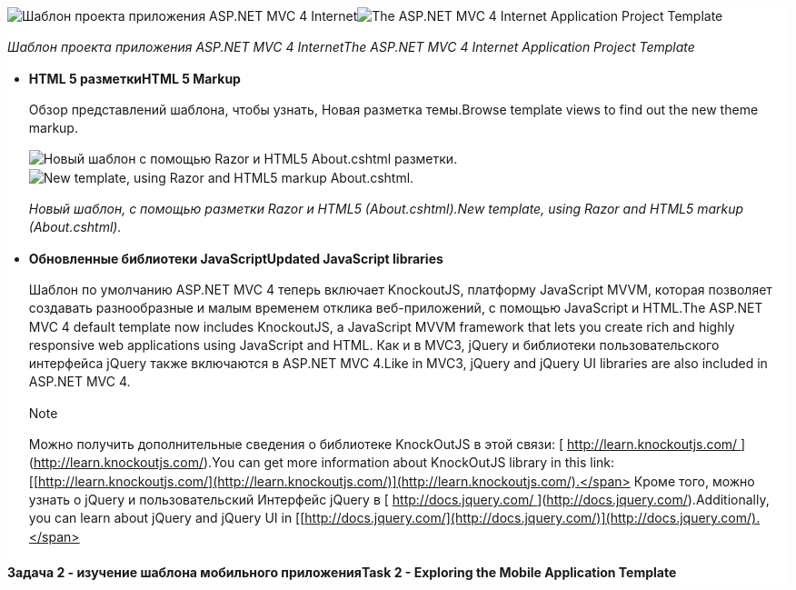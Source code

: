    <span data-ttu-id="a36bd-201">![Шаблон проекта приложения ASP.NET MVC 4 Internet](whats-new-in-aspnet-mvc-4/_static/image9.png "шаблон проекта приложения ASP.NET MVC 4 Internet")</span><span class="sxs-lookup"><span data-stu-id="a36bd-201">![The ASP.NET MVC 4 Internet Application Project Template](whats-new-in-aspnet-mvc-4/_static/image9.png "The ASP.NET MVC 4 Internet Application Project Template")</span></span>

   <span data-ttu-id="a36bd-202">*Шаблон проекта приложения ASP.NET MVC 4 Internet*</span><span class="sxs-lookup"><span data-stu-id="a36bd-202">*The ASP.NET MVC 4 Internet Application Project Template*</span></span>

   - <span data-ttu-id="a36bd-203">**HTML 5 разметки**</span><span class="sxs-lookup"><span data-stu-id="a36bd-203">**HTML 5 Markup**</span></span>

       <span data-ttu-id="a36bd-204">Обзор представлений шаблона, чтобы узнать, Новая разметка темы.</span><span class="sxs-lookup"><span data-stu-id="a36bd-204">Browse template views to find out the new theme markup.</span></span>

       <span data-ttu-id="a36bd-205">![Новый шаблон с помощью Razor и HTML5 About.cshtml разметки. ](whats-new-in-aspnet-mvc-4/_static/image10.png "Новый шаблон, с помощью Razor и HTML5 About.cshtml разметки.")</span><span class="sxs-lookup"><span data-stu-id="a36bd-205">![New template, using Razor and HTML5 markup About.cshtml.](whats-new-in-aspnet-mvc-4/_static/image10.png "New template, using Razor and HTML5 markup About.cshtml.")</span></span>

       <span data-ttu-id="a36bd-206">*Новый шаблон, с помощью разметки Razor и HTML5 (About.cshtml).*</span><span class="sxs-lookup"><span data-stu-id="a36bd-206">*New template, using Razor and HTML5 markup (About.cshtml).*</span></span>
   - <span data-ttu-id="a36bd-207">**Обновленные библиотеки JavaScript**</span><span class="sxs-lookup"><span data-stu-id="a36bd-207">**Updated JavaScript libraries**</span></span>

       <span data-ttu-id="a36bd-208">Шаблон по умолчанию ASP.NET MVC 4 теперь включает KnockoutJS, платформу JavaScript MVVM, которая позволяет создавать разнообразные и малым временем отклика веб-приложений, с помощью JavaScript и HTML.</span><span class="sxs-lookup"><span data-stu-id="a36bd-208">The ASP.NET MVC 4 default template now includes KnockoutJS, a JavaScript MVVM framework that lets you create rich and highly responsive web applications using JavaScript and HTML.</span></span> <span data-ttu-id="a36bd-209">Как и в MVC3, jQuery и библиотеки пользовательского интерфейса jQuery также включаются в ASP.NET MVC 4.</span><span class="sxs-lookup"><span data-stu-id="a36bd-209">Like in MVC3, jQuery and jQuery UI libraries are also included in ASP.NET MVC 4.</span></span>

     > [!NOTE]
     > <span data-ttu-id="a36bd-210">Можно получить дополнительные сведения о библиотеке KnockOutJS в этой связи: [ [ http://learn.knockoutjs.com/ ](http://learn.knockoutjs.com/) ](http://learn.knockoutjs.com/).</span><span class="sxs-lookup"><span data-stu-id="a36bd-210">You can get more information about KnockOutJS library in this link: [[http://learn.knockoutjs.com/](http://learn.knockoutjs.com/)](http://learn.knockoutjs.com/).</span></span> <span data-ttu-id="a36bd-211">Кроме того, можно узнать о jQuery и пользовательский Интерфейс jQuery в [ [ http://docs.jquery.com/ ](http://docs.jquery.com/) ](http://docs.jquery.com/).</span><span class="sxs-lookup"><span data-stu-id="a36bd-211">Additionally, you can learn about jQuery and jQuery UI in [[http://docs.jquery.com/](http://docs.jquery.com/)](http://docs.jquery.com/).</span></span>

<a id="Task_2_-_Exploring_the_Mobile_Application_Template"></a>
#### <a name="task-2---exploring-the-mobile-application-template"></a><span data-ttu-id="a36bd-212">Задача 2 - изучение шаблона мобильного приложения</span><span class="sxs-lookup"><span data-stu-id="a36bd-212">Task 2 - Exploring the Mobile Application Template</span></span>
